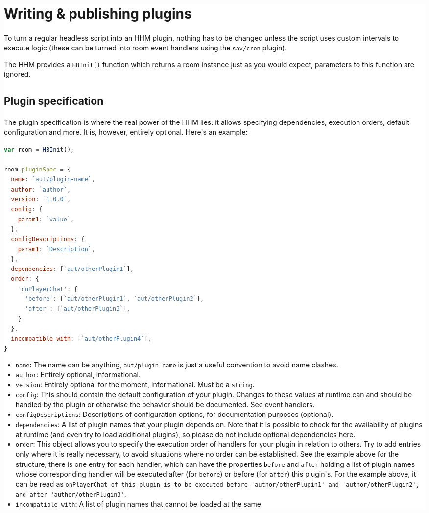 # <a name="writing"></a> Writing & publishing plugins

To turn a regular headless script into an HHM plugin, nothing has to be changed
unless the script uses custom intervals to execute logic (these can be turned
into room event handlers using the `sav/cron` plugin).

The HHM provides a `HBInit()` function which returns a room instance just as you
would expect, parameters to this function are ignored.

## Plugin specification

The plugin specification is where the real power of the HHM lies: it allows
specifying dependencies, execution orders, default configuration and more. It
is, however, entirely optional. Here's an example:

```javascript
var room = HBInit();

room.pluginSpec = {
  name: `aut/plugin-name`,
  author: `author`,
  version: `1.0.0`,
  config: {
    param1: `value`,
  },
  configDescriptions: {
    param1: `Description`,
  },
  dependencies: [`aut/otherPlugin1`],
  order: {
    'onPlayerChat': {
      'before': [`aut/otherPlugin1`, `aut/otherPlugin2`],
      'after': [`aut/otherPlugin3`],
    }
  },
  incompatible_with: [`aut/otherPlugin4`],
}
```

- `name`:  The name can be anything, `aut/plugin-name` is just a useful
  convention to avoid name clashes.
- `author`: Entirely optional, informational.
- `version`: Entirely optional for the moment, informational. Must
  be a `string`.
- `config`: This should contain the default configuration of your plugin.
  Changes to these values at runtime can and should be handled by the plugin
  or otherwise the behavior should be documented.
  See [event handlers](#event_handlers).
- `configDescriptions`: Descriptions of configuration options, for documentation
  purposes (optional).
- `dependencies`: A list of plugin names that your plugin depends on. Note
  that it is possible to check for the availability of plugins at runtime
  (and even try to load additional plugins), so please do not include optional
  dependencies here.
- `order`: This object allows you to specify the execution order of handlers for
  your plugin in relation to others. Try to add entries only where it is
  really necessary, to avoid situations where no order can be established. See
  the example above for the structure, there is one entry for each handler,
  which can have the properties `before` and `after` holding a list of plugin
  names whose corresponding handler will be executed after (for `before`) or
  before (for `after`) this plugin's. For the example above, it can be read as
  `onPlayerChat of this plugin is to be executed before 'author/otherPlugin1'
  and 'author/otherPlugin2', and after 'author/otherPlugin3'`.
- `incompatible_with`: A list of plugin names that cannot be loaded at the same